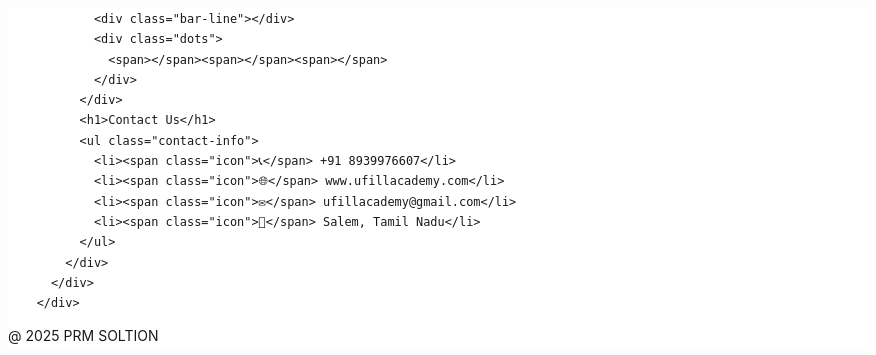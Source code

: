                 <div class="bar-line"></div>
                <div class="dots">
                  <span></span><span></span><span></span>
                </div>
              </div>
              <h1>Contact Us</h1>
              <ul class="contact-info">
                <li><span class="icon">📞</span> +91 8939976607</li>
                <li><span class="icon">🌐</span> www.ufillacademy.com</li>
                <li><span class="icon">✉️</span> ufillacademy@gmail.com</li>
                <li><span class="icon">📍</span> Salem, Tamil Nadu</li>
              </ul>
            </div>
          </div>
        </div>
<footer>
  <div class="footer">
    <p>@ 2025 PRM SOLTION</p>
  </div>
</footer>    

</body>
</html>
